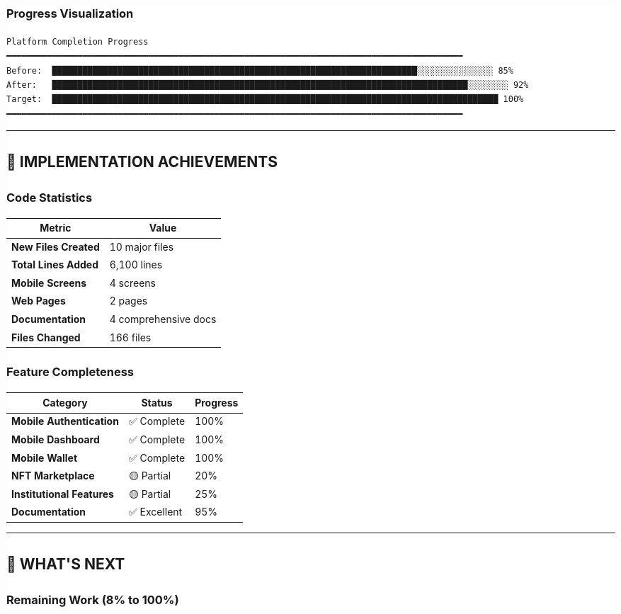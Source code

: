 ### Progress Visualization
```
Platform Completion Progress
━━━━━━━━━━━━━━━━━━━━━━━━━━━━━━━━━━━━━━━━━━━━━━━━━━━━━━━━━━━━━━━━━━━━━━━━━━━━━━━━━━━━━━━━━━
Before:  ████████████████████████████████████████████████████████████████████████░░░░░░░░░░░░░░░ 85%
After:   ██████████████████████████████████████████████████████████████████████████████████░░░░░░░░ 92%
Target:  ████████████████████████████████████████████████████████████████████████████████████████ 100%
━━━━━━━━━━━━━━━━━━━━━━━━━━━━━━━━━━━━━━━━━━━━━━━━━━━━━━━━━━━━━━━━━━━━━━━━━━━━━━━━━━━━━━━━━━
```

---

## 🎯 IMPLEMENTATION ACHIEVEMENTS

### Code Statistics
| Metric | Value |
|--------|-------|
| **New Files Created** | 10 major files |
| **Total Lines Added** | 6,100 lines |
| **Mobile Screens** | 4 screens |
| **Web Pages** | 2 pages |
| **Documentation** | 4 comprehensive docs |
| **Files Changed** | 166 files |

### Feature Completeness
| Category | Status | Progress |
|----------|--------|----------|
| **Mobile Authentication** | ✅ Complete | 100% |
| **Mobile Dashboard** | ✅ Complete | 100% |
| **Mobile Wallet** | ✅ Complete | 100% |
| **NFT Marketplace** | 🟡 Partial | 20% |
| **Institutional Features** | 🟡 Partial | 25% |
| **Documentation** | ✅ Excellent | 95% |

---

## 🚀 WHAT'S NEXT

### Remaining Work (8% to 100%)
